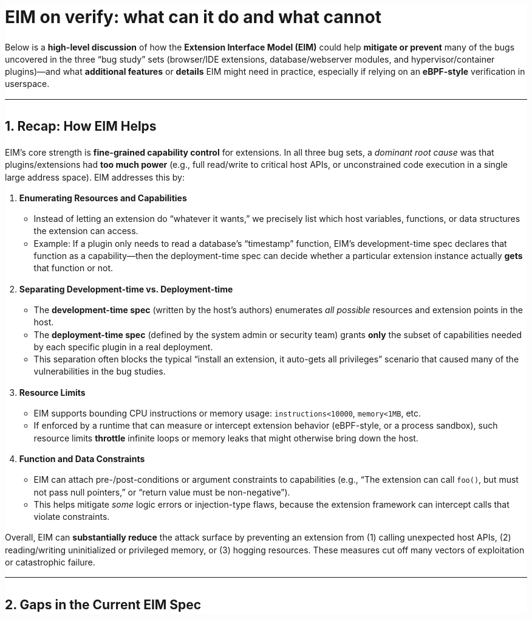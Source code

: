 # EIM on verify: what can it do and what cannot

Below is a **high-level discussion** of how the **Extension Interface Model (EIM)** could help **mitigate or prevent** many of the bugs uncovered in the three “bug study” sets (browser/IDE extensions, database/webserver modules, and hypervisor/container plugins)—and what **additional features** or **details** EIM might need in practice, especially if relying on an **eBPF-style** verification in userspace.

---

## 1. Recap: How EIM Helps

EIM’s core strength is **fine-grained capability control** for extensions. In all three bug sets, a *dominant root cause* was that plugins/extensions had **too much power** (e.g., full read/write to critical host APIs, or unconstrained code execution in a single large address space). EIM addresses this by:

1. **Enumerating Resources and Capabilities**  
   - Instead of letting an extension do “whatever it wants,” we precisely list which host variables, functions, or data structures the extension can access.  
   - Example: If a plugin only needs to read a database’s “timestamp” function, EIM’s development-time spec declares that function as a capability—then the deployment-time spec can decide whether a particular extension instance actually **gets** that function or not.

2. **Separating Development-time vs. Deployment-time**  
   - The **development-time spec** (written by the host’s authors) enumerates *all possible* resources and extension points in the host.  
   - The **deployment-time spec** (defined by the system admin or security team) grants **only** the subset of capabilities needed by each specific plugin in a real deployment.  
   - This separation often blocks the typical “install an extension, it auto-gets all privileges” scenario that caused many of the vulnerabilities in the bug studies.

3. **Resource Limits**  
   - EIM supports bounding CPU instructions or memory usage: `instructions<10000`, `memory<1MB`, etc.  
   - If enforced by a runtime that can measure or intercept extension behavior (eBPF-style, or a process sandbox), such resource limits **throttle** infinite loops or memory leaks that might otherwise bring down the host.

4. **Function and Data Constraints**  
   - EIM can attach pre-/post-conditions or argument constraints to capabilities (e.g., “The extension can call `foo()`, but must not pass null pointers,” or “return value must be non-negative”).  
   - This helps mitigate *some* logic errors or injection-type flaws, because the extension framework can intercept calls that violate constraints.

Overall, EIM can **substantially reduce** the attack surface by preventing an extension from (1) calling unexpected host APIs, (2) reading/writing uninitialized or privileged memory, or (3) hogging resources. These measures cut off many vectors of exploitation or catastrophic failure.

---

## 2. Gaps in the Current EIM Spec
